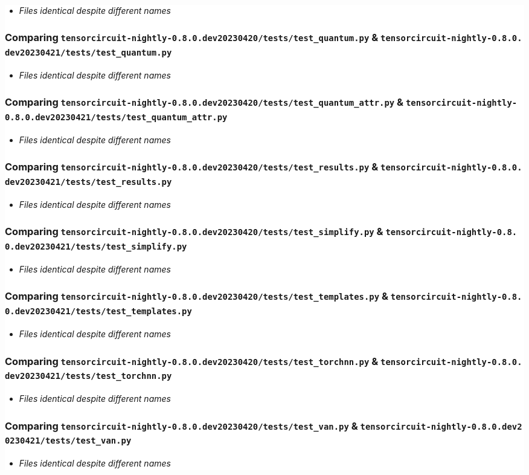  * *Files identical despite different names*

### Comparing `tensorcircuit-nightly-0.8.0.dev20230420/tests/test_quantum.py` & `tensorcircuit-nightly-0.8.0.dev20230421/tests/test_quantum.py`

 * *Files identical despite different names*

### Comparing `tensorcircuit-nightly-0.8.0.dev20230420/tests/test_quantum_attr.py` & `tensorcircuit-nightly-0.8.0.dev20230421/tests/test_quantum_attr.py`

 * *Files identical despite different names*

### Comparing `tensorcircuit-nightly-0.8.0.dev20230420/tests/test_results.py` & `tensorcircuit-nightly-0.8.0.dev20230421/tests/test_results.py`

 * *Files identical despite different names*

### Comparing `tensorcircuit-nightly-0.8.0.dev20230420/tests/test_simplify.py` & `tensorcircuit-nightly-0.8.0.dev20230421/tests/test_simplify.py`

 * *Files identical despite different names*

### Comparing `tensorcircuit-nightly-0.8.0.dev20230420/tests/test_templates.py` & `tensorcircuit-nightly-0.8.0.dev20230421/tests/test_templates.py`

 * *Files identical despite different names*

### Comparing `tensorcircuit-nightly-0.8.0.dev20230420/tests/test_torchnn.py` & `tensorcircuit-nightly-0.8.0.dev20230421/tests/test_torchnn.py`

 * *Files identical despite different names*

### Comparing `tensorcircuit-nightly-0.8.0.dev20230420/tests/test_van.py` & `tensorcircuit-nightly-0.8.0.dev20230421/tests/test_van.py`

 * *Files identical despite different names*

